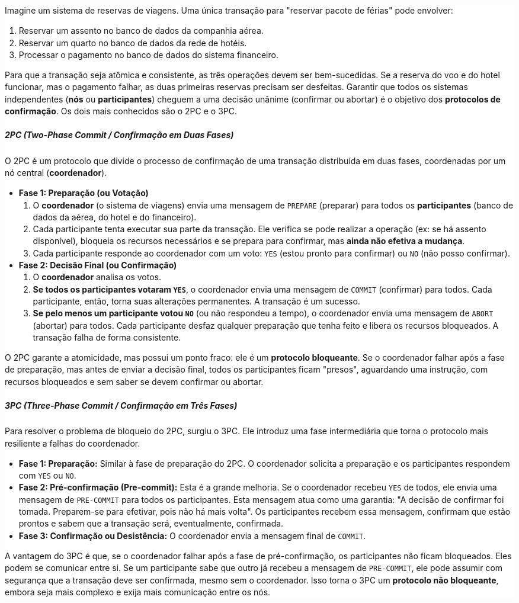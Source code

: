 Imagine um sistema de reservas de viagens. Uma única transação para "reservar pacote de férias" pode envolver:

1. Reservar um assento no banco de dados da companhia aérea.
2. Reservar um quarto no banco de dados da rede de hotéis.
3. Processar o pagamento no banco de dados do sistema financeiro.

Para que a transação seja atômica e consistente, as três operações devem ser bem-sucedidas. Se a reserva do voo e do hotel funcionar, mas o pagamento falhar, as duas primeiras reservas precisam ser desfeitas. Garantir que todos os sistemas independentes (**nós** ou **participantes**) cheguem a uma decisão unânime (confirmar ou abortar) é o objetivo dos **protocolos de confirmação**. Os dois mais conhecidos são o 2PC e o 3PC.

##### 2PC (Two-Phase Commit / Confirmação em Duas Fases)

O 2PC é um protocolo que divide o processo de confirmação de uma transação distribuída em duas fases, coordenadas por um nó central (**coordenador**).

- **Fase 1: Preparação (ou Votação)**
    1. O **coordenador** (o sistema de viagens) envia uma mensagem de `PREPARE` (preparar) para todos os **participantes** (banco de dados da aérea, do hotel e do financeiro).
    2. Cada participante tenta executar sua parte da transação. Ele verifica se pode realizar a operação (ex: se há assento disponível), bloqueia os recursos necessários e se prepara para confirmar, mas **ainda não efetiva a mudança**.
    3. Cada participante responde ao coordenador com um voto: `YES` (estou pronto para confirmar) ou `NO` (não posso confirmar).
- **Fase 2: Decisão Final (ou Confirmação)**
    1. O **coordenador** analisa os votos.
    2. **Se todos os participantes votaram `YES`**, o coordenador envia uma mensagem de `COMMIT` (confirmar) para todos. Cada participante, então, torna suas alterações permanentes. A transação é um sucesso.
    3. **Se pelo menos um participante votou `NO`** (ou não respondeu a tempo), o coordenador envia uma mensagem de `ABORT` (abortar) para todos. Cada participante desfaz qualquer preparação que tenha feito e libera os recursos bloqueados. A transação falha de forma consistente.

O 2PC garante a atomicidade, mas possui um ponto fraco: ele é um **protocolo bloqueante**. Se o coordenador falhar após a fase de preparação, mas antes de enviar a decisão final, todos os participantes ficam "presos", aguardando uma instrução, com recursos bloqueados e sem saber se devem confirmar ou abortar.

##### 3PC (Three-Phase Commit / Confirmação em Três Fases)

Para resolver o problema de bloqueio do 2PC, surgiu o 3PC. Ele introduz uma fase intermediária que torna o protocolo mais resiliente a falhas do coordenador.

- **Fase 1: Preparação:** Similar à fase de preparação do 2PC. O coordenador solicita a preparação e os participantes respondem com `YES` ou `NO`.
- **Fase 2: Pré-confirmação (Pre-commit):** Esta é a grande melhoria. Se o coordenador recebeu `YES` de todos, ele envia uma mensagem de `PRE-COMMIT` para todos os participantes. Esta mensagem atua como uma garantia: "A decisão de confirmar foi tomada. Preparem-se para efetivar, pois não há mais volta". Os participantes recebem essa mensagem, confirmam que estão prontos e sabem que a transação será, eventualmente, confirmada.
- **Fase 3: Confirmação ou Desistência:** O coordenador envia a mensagem final de `COMMIT`.

A vantagem do 3PC é que, se o coordenador falhar após a fase de pré-confirmação, os participantes não ficam bloqueados. Eles podem se comunicar entre si. Se um participante sabe que outro já recebeu a mensagem de `PRE-COMMIT`, ele pode assumir com segurança que a transação deve ser confirmada, mesmo sem o coordenador. Isso torna o 3PC um **protocolo não bloqueante**, embora seja mais complexo e exija mais comunicação entre os nós.
